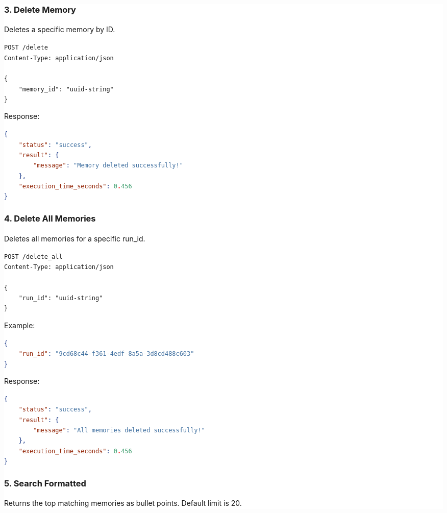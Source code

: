 ### 3. Delete Memory
Deletes a specific memory by ID.

```http
POST /delete
Content-Type: application/json

{
    "memory_id": "uuid-string"
}
```

Response:
```json
{
    "status": "success",
    "result": {
        "message": "Memory deleted successfully!"
    },
    "execution_time_seconds": 0.456
}
```

### 4. Delete All Memories
Deletes all memories for a specific run_id.

```http
POST /delete_all
Content-Type: application/json

{
    "run_id": "uuid-string"
}
```

Example:
```json
{
    "run_id": "9cd68c44-f361-4edf-8a5a-3d8cd488c603"
}
```

Response:
```json
{
    "status": "success",
    "result": {
        "message": "All memories deleted successfully!"
    },
    "execution_time_seconds": 0.456
}
```

### 5. Search Formatted
Returns the top matching memories as bullet points. Default limit is 20.
